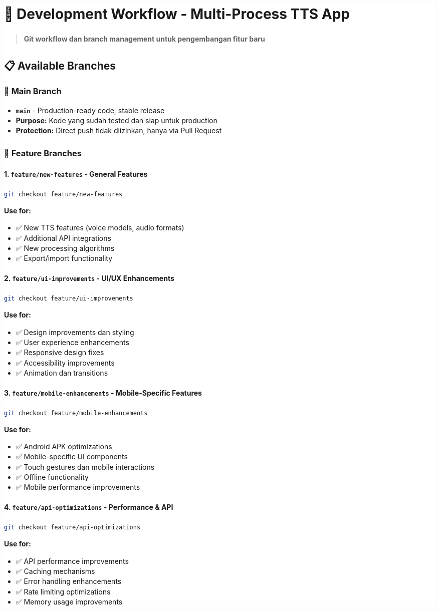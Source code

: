 # 🚀 Development Workflow - Multi-Process TTS App

> **Git workflow dan branch management untuk pengembangan fitur baru**

## 📋 **Available Branches**

### 🌟 **Main Branch**
- **`main`** - Production-ready code, stable release
- **Purpose:** Kode yang sudah tested dan siap untuk production
- **Protection:** Direct push tidak diizinkan, hanya via Pull Request

### 🔧 **Feature Branches**

#### 1. **`feature/new-features`** - General Features
```bash
git checkout feature/new-features
```
**Use for:**
- ✅ New TTS features (voice models, audio formats)
- ✅ Additional API integrations
- ✅ New processing algorithms
- ✅ Export/import functionality

#### 2. **`feature/ui-improvements`** - UI/UX Enhancements
```bash
git checkout feature/ui-improvements
```
**Use for:**
- ✅ Design improvements dan styling
- ✅ User experience enhancements
- ✅ Responsive design fixes
- ✅ Accessibility improvements
- ✅ Animation dan transitions

#### 3. **`feature/mobile-enhancements`** - Mobile-Specific Features
```bash
git checkout feature/mobile-enhancements
```
**Use for:**
- ✅ Android APK optimizations
- ✅ Mobile-specific UI components
- ✅ Touch gestures dan mobile interactions
- ✅ Offline functionality
- ✅ Mobile performance improvements

#### 4. **`feature/api-optimizations`** - Performance & API
```bash
git checkout feature/api-optimizations
```
**Use for:**
- ✅ API performance improvements
- ✅ Caching mechanisms
- ✅ Error handling enhancements
- ✅ Rate limiting optimizations
- ✅ Memory usage improvements
